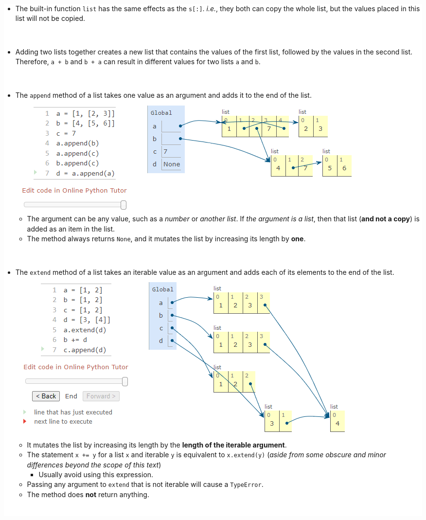   * The built-in function `list` has the same effects as the `s[:]`. *i.e.*, they both can copy the whole list, but the values placed in this list will not be copied.
<br/>


* Adding two lists together creates a new list that contains the values of the first list, followed by the values in the second list.  Therefore, `a + b` and `b + a` can result in different values for two lists `a` and `b`.
<br/>


* The `append` method of a list takes one value as an argument and adds it to the end of the list.  
  <img src='./assets/2_4_2_fig_3.png' width='' alt='2.4.2 fig. 3' />
  * The argument can be any value, such as a *number* or *another list*.  If *the argument is a list*, then that list (**and not a copy**) is added as an item in the list. 
  * The method always returns `None`, and it mutates the list by increasing its length by **one**.
<br/>


* The `extend` method of a list takes an iterable value as an argument and adds each of its elements to the end of the list.  
  <img src='./assets/2_4_2_fig_4.png' width='' alt='2.4.2 fig. 4' />
  * It mutates the list by increasing its length by the **length of the iterable argument**.
  * The statement `x += y` for a list `x` and iterable `y` is equivalent to `x.extend(y)` (*aside from some obscure and minor differences beyond the scope of this text*)
    * Usually avoid using this expression.
  * Passing any argument to `extend` that is not iterable will cause a `TypeError`.
  * The method does **not** return anything.
<br/>
